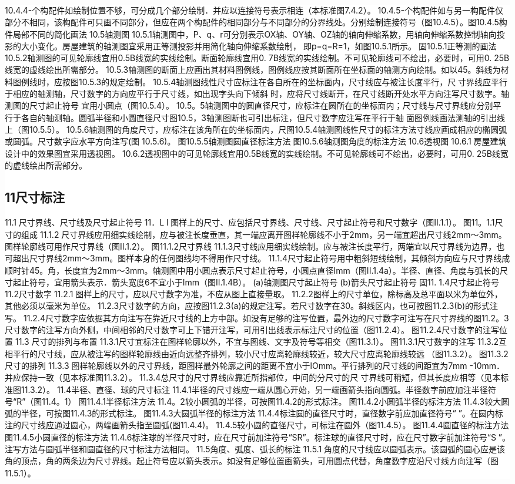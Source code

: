 10.4.4-个构配件如绘制位置不够，可分成几个部分绘制．并应以连接符号表示相连（本标准图7.4.2）。
10.4.5-个构配件如与另一构配件仅部分不相同，该构配件可只画不同部分，但应在两个构配件的相同部分与不同部分的分界线处。分别绘制连接符号（图10.4.5）。图10.4.5构件局部不同的简化画法
10.5轴测图
10.5.1轴测图中，P、q、r可分别表示OX轴、OY轴、OZ轴的轴向伸缩系数，用轴向伸缩系数控制轴向投影的大小变化。房屋建筑的轴测图宜采用正等测投影并用简化轴向伸缩系数绘制，
即p=q=R=1，如图10.5.1所示。
固10.5.1正等测的画法
10.5.2轴测图的可见轮廓线宜用0.5B线宽的实线绘制。断面轮廓线宜用0. 7B线宽的实线绘制。不可见轮廓线可不绘出，必要时，可用0. 25B线宽的虚线绘出所需部分。
10.5.3轴测图的断面上应画出其材料图例线，图例线应按其断面所在坐标面的轴测方向绘制。如以45。斜线为材料图例线时，应按图10.5.3的规定绘制。
10.5.4轴测图线性尺寸应标注在各自所在的坐标面内，尺寸线应与被注长度平行，尺
寸界线应平行于相应的轴测轴，尺寸数字的方向应平行于尺寸线，如出现字头向下倾斜
时，应将尺寸线断开，在尺寸线断开处水平方向注写尺寸数字。轴测图的尺寸起止符号
宜用小圆点（图10.5.4）。
10.5。5轴测图中的圆直径尺寸，应标注在圆所在的坐标面内；尺寸线与尺寸界线应分别平
行于各自的轴测轴。圆弧半径和小圆直径尺寸图10.5，3轴测图断也可引出标注，但尺寸数字应注写在平行于轴  面图例线画法测轴的引出线上（图10.5.5）。
10.5.6轴测图的角度尺寸，应标注在该角所在的坐标面内，尺图10.5.4轴测图线性尺寸的标注方法寸线应画成相应的椭圆弧或圆弧。尺寸数字应水平方向注写(图
10.5.6)。
图10.5.5轴测图圆直径标注方法
图10.5.6轴测图角度的标注方法
10.6透视图
10.6.1  房屋建筑设计中的效果图宜采用透视图。
10.6.2透视图中的可见轮廓线宜用0.5B线宽的实线绘制。不可见轮廓线可不绘出，必要时，可用0. 25B线宽的虚线绘出所需部分。

## 11尺寸标注

11.1  尺寸界线、尺寸线及尺寸起止符号
11．L l  图样上的尺寸、应包括尺寸界线、尺寸线、尺寸起止符号和尺寸数字（图II.1.1）。
图11。1.1尺寸的组成
11.1.2  尺寸界线应用细实线绘制，应与被注长度垂直，其一端应离开图样轮廓线不小于2mm，另一端宜超出尺寸线2mm～3mm。图样轮廓线可用作尺寸界线（图II.1.2）。
图11.1.2尺寸界线
11.1.3尺寸线应用细实线绘制。应与被注长度平行，两端宜以尺寸界线为边界，也可超出尺寸界线2mm～3mm。图样本身的任何图线均不得用作尺寸线。
11.1.4尺寸起止符号用中粗斜短线绘制，其倾斜方向应与尺寸界线成顺时针45。角，长度宜为2mm～3mm。轴测图中用小圆点表示尺寸起止符号，小圆点直径Imm（图II.1.4a）。半径、直径、角度与弧长的尺寸起止符号，宜用箭头表示．箭头宽度6不宜小于Imm（图II.1.4B）。
(a)轴测图尺寸起止符号    (b)箭头尺寸起止符号    固11. 1.4尺寸起止符号
11.2尺寸数字
11.2.1  图样上的尺寸，应以尺寸数字为准，不应从图上直接量取。
11.2.2图样上的尺寸单位，除标高及总平面以米为单位外，其他必须以毫米为单位。
11.2.3尺寸数字的方向，应按图11.2.3(a)的规定注写。若尺寸数字在30。斜线区内，也可按图11.2.3(b)的形式注写。
11.2.4尺寸数字应依据其方向注写在靠近尺寸线的上方中部。如没有足够的注写位置，最外边的尺寸数字可注写在尺寸界线的图11.2。3尺寸数字的注写方向外侧，中间相邻的尺寸数字可上下错开注写，可用引出线表示标注尺寸的位置（图11.2.4）。
图11.2.4尺寸数字的注写位置
11.3  尺寸的排列与布置
11.3.1尺寸宜标注在图样轮廓以外，不宜与图线、文字及符号等相交（图11.3.1）。
图11.3.1尺寸数字的注写
11.3.2互相平行的尺寸线，应从被注写的图样轮廓线由近向远整齐排列，较小尺寸应离轮廓线较近，较大尺寸应离轮廓线较远
（图11.3.2）。
图11.3.2尺寸的排列
11.3.3  图样轮廓线以外的尺寸界线，距图样最外轮廓之间的距离不宜小于lOmm。平行排列的尺寸线的间距宜为7mm -10mm．并应保持一致（见本标准图11.3.2）。
11.3.4总尺寸的尺寸界线应靠近所指部位，中间的分尺寸的尺
寸界线可稍短，但其长度应相等（见本标准图11.3.2）。
11.4半径、直径、球的尺寸标注
11.4.1半径的尺寸线应一端从圆心开始，另一端画箭头指向圆弧。半径数字前应加注半径符号“R”（图11.4。1）
图11.4.1半径标注方法
11.4。2较小圆弧的半径，可按图11.4.2的形式标注。
图11.4.2小圆弧半径的标注方法
11.4.3较大圆弧的半径，可按图11.4.3的形式标注。
图11.4.3大圆弧半径的标注方法
11.4.4标注圆的直径尺寸时，直径数字前应加直径符号“ ”。在圆内标注的尺寸线应通过圆心，两端画箭头指至圆弧(图11.4.4)。
11.4.5较小圆的直径尺寸，可标注在圆外（图11.4.5）。
图11.4.4圆直径的标注方法
图11.4.5小圆直径的标注方法
11.4.6标注球的半径尺寸时，应在尺寸前加注符号“SR”。标注球的直径尺寸时，应在尺寸数字前加注符号“S ”。注写方法与圆弧半径和圆直径的尺寸标注方法相同。
11.5角度、弧度、弧长的标注
11.5.1  角度的尺寸线应以圆弧表示。该圆弧的圆心应是该角的顶点，角的两条边为尺寸界线。起止符号应以箭头表示。如没有足够位置画箭头，可用圆点代替，角度数字应沿尺寸线方向注写（图11.5.1）。